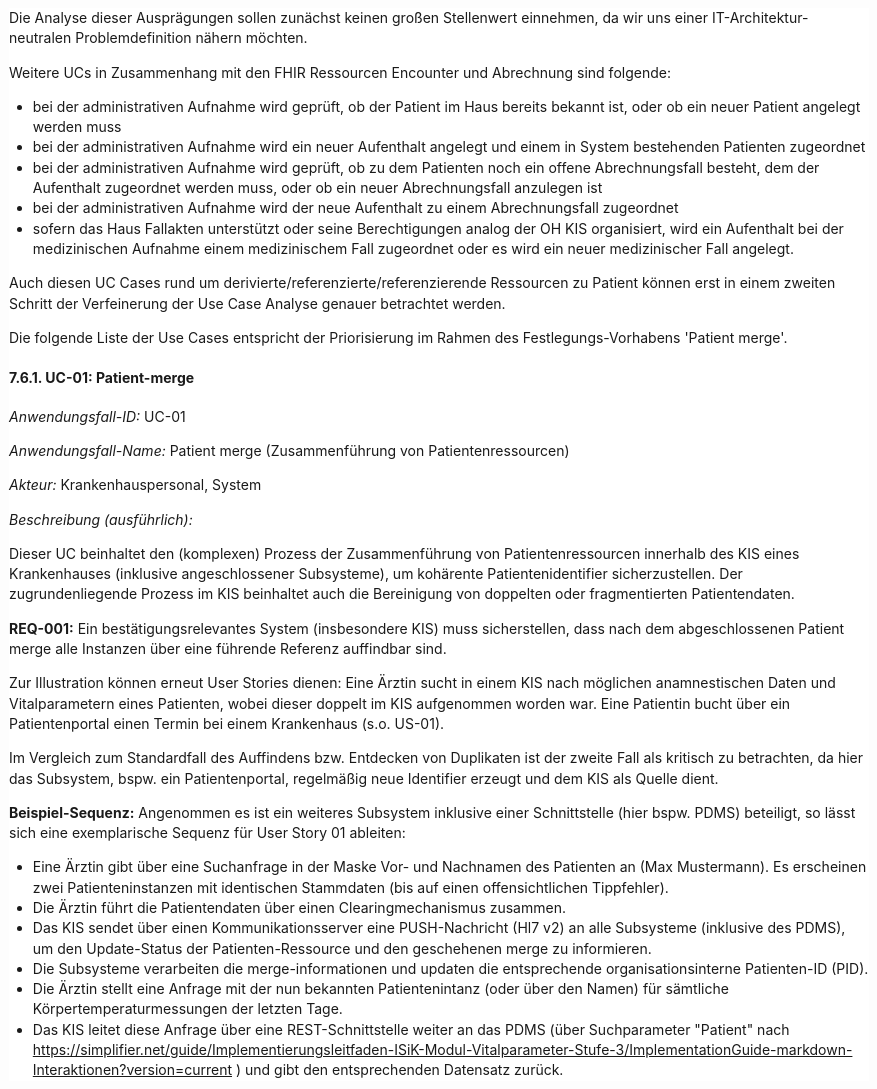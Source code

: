 Die Analyse dieser Ausprägungen sollen zunächst keinen großen Stellenwert einnehmen, da wir uns einer IT-Architektur-neutralen Problemdefinition nähern möchten.

Weitere UCs in Zusammenhang mit den FHIR Ressourcen Encounter und Abrechnung sind folgende:

* bei der administrativen Aufnahme wird geprüft, ob der Patient im Haus bereits bekannt ist, oder ob ein neuer Patient angelegt werden muss
* bei der administrativen Aufnahme wird ein neuer Aufenthalt angelegt und einem in System bestehenden Patienten zugeordnet
* bei der administrativen Aufnahme wird geprüft, ob zu dem Patienten noch ein offene Abrechnungsfall besteht, dem der Aufenthalt zugeordnet werden muss, oder ob ein neuer Abrechnungsfall anzulegen ist
* bei der administrativen Aufnahme wird der neue Aufenthalt zu einem Abrechnungsfall zugeordnet
* sofern das Haus Fallakten unterstützt oder seine Berechtigungen analog der OH KIS organisiert, wird ein Aufenthalt bei der medizinischen Aufnahme einem medizinischem Fall zugeordnet oder es wird ein neuer medizinischer Fall angelegt.

Auch diesen UC Cases rund um derivierte/referenzierte/referenzierende Ressourcen zu Patient können erst in einem zweiten Schritt der Verfeinerung der Use Case Analyse genauer betrachtet werden.

Die folgende Liste der Use Cases entspricht der Priorisierung im Rahmen des Festlegungs-Vorhabens 'Patient merge'.

#### 7.6.1. UC-01: Patient-merge
*Anwendungsfall-ID:* UC-01 

*Anwendungsfall-Name:* Patient merge (Zusammenführung von Patientenressourcen)

*Akteur:* Krankenhauspersonal, System

*Beschreibung (ausführlich):* 

Dieser UC beinhaltet den (komplexen) Prozess der Zusammenführung von Patientenressourcen innerhalb des KIS eines Krankenhauses (inklusive angeschlossener Subsysteme), um kohärente Patientenidentifier sicherzustellen. Der zugrundenliegende Prozess im KIS beinhaltet auch die Bereinigung von doppelten oder fragmentierten Patientendaten.

**REQ-001:** Ein bestätigungsrelevantes System (insbesondere KIS) muss sicherstellen, dass nach dem abgeschlossenen Patient merge alle Instanzen über eine führende Referenz auffindbar sind.

Zur Illustration können erneut User Stories dienen: Eine Ärztin sucht in einem KIS nach möglichen anamnestischen Daten und Vitalparametern eines Patienten, wobei dieser doppelt im KIS aufgenommen worden war. Eine Patientin bucht über ein Patientenportal einen Termin bei einem Krankenhaus (s.o. US-01).

Im Vergleich zum Standardfall des Auffindens bzw. Entdecken von Duplikaten ist der zweite Fall als kritisch zu betrachten, da hier das Subsystem, bspw. ein Patientenportal, regelmäßig neue Identifier erzeugt und dem KIS als Quelle dient.

  
**Beispiel-Sequenz:** Angenommen es ist ein weiteres Subsystem inklusive einer Schnittstelle (hier bspw. PDMS) beteiligt, so lässt sich eine exemplarische Sequenz für User Story 01 ableiten:
* Eine Ärztin gibt über eine Suchanfrage in der Maske Vor- und Nachnamen des Patienten an (Max Mustermann). Es erscheinen zwei Patienteninstanzen mit identischen Stammdaten (bis auf einen offensichtlichen Tippfehler).
* Die Ärztin führt die Patientendaten über einen Clearingmechanismus zusammen.
* Das KIS sendet über einen Kommunikationsserver eine PUSH-Nachricht (Hl7 v2) an alle Subsysteme (inklusive des PDMS), um den Update-Status der Patienten-Ressource und den geschehenen merge zu informieren.
* Die Subsysteme verarbeiten die merge-informationen und updaten die entsprechende organisationsinterne Patienten-ID (PID).
* Die Ärztin stellt eine Anfrage mit der nun bekannten Patientenintanz (oder über den Namen) für sämtliche Körpertemperaturmessungen der letzten Tage.
* Das KIS leitet diese Anfrage über eine REST-Schnittstelle weiter an das PDMS (über Suchparameter "Patient" nach https://simplifier.net/guide/Implementierungsleitfaden-ISiK-Modul-Vitalparameter-Stufe-3/ImplementationGuide-markdown-Interaktionen?version=current ) und gibt den entsprechenden Datensatz zurück.
